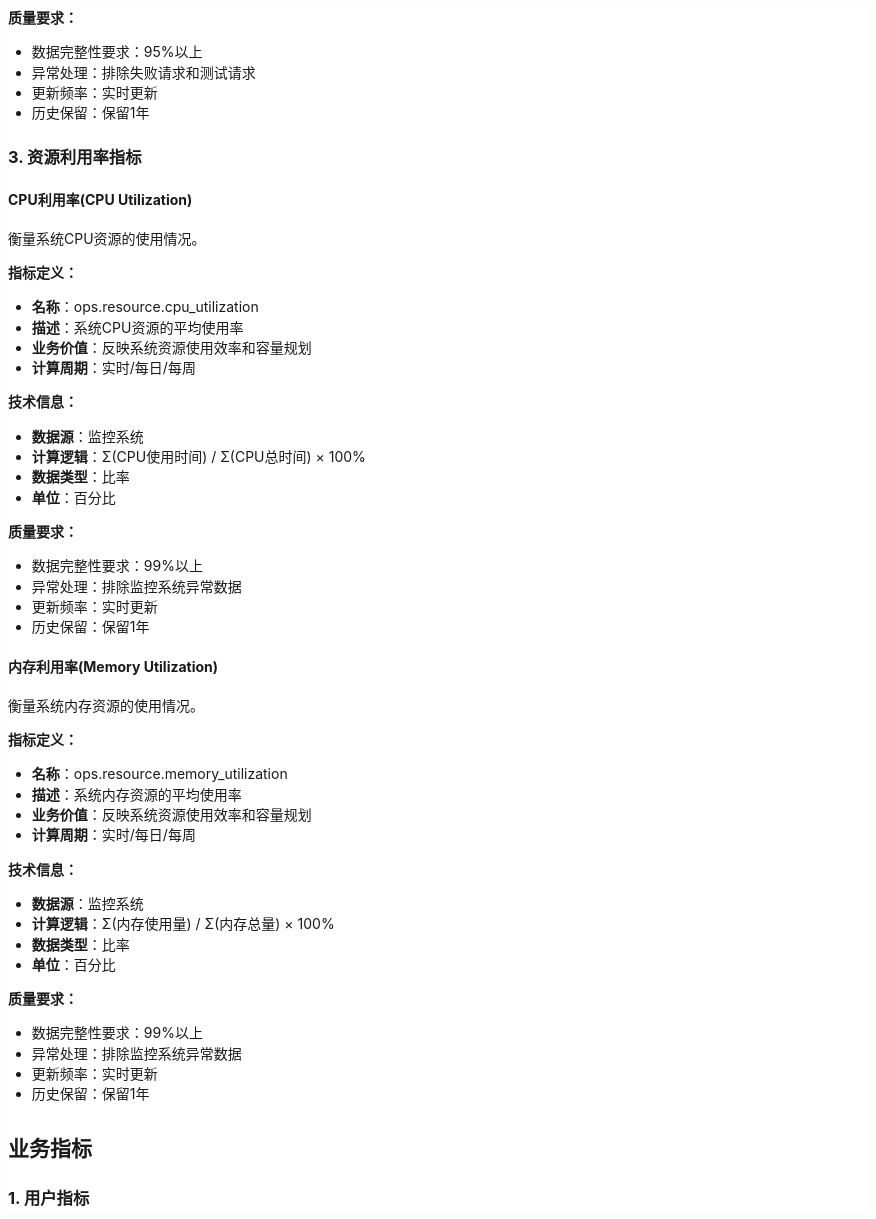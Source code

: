 **质量要求：**
- 数据完整性要求：95%以上
- 异常处理：排除失败请求和测试请求
- 更新频率：实时更新
- 历史保留：保留1年

### 3. 资源利用率指标

#### CPU利用率(CPU Utilization)
衡量系统CPU资源的使用情况。

**指标定义：**
- **名称**：ops.resource.cpu_utilization
- **描述**：系统CPU资源的平均使用率
- **业务价值**：反映系统资源使用效率和容量规划
- **计算周期**：实时/每日/每周

**技术信息：**
- **数据源**：监控系统
- **计算逻辑**：Σ(CPU使用时间) / Σ(CPU总时间) × 100%
- **数据类型**：比率
- **单位**：百分比

**质量要求：**
- 数据完整性要求：99%以上
- 异常处理：排除监控系统异常数据
- 更新频率：实时更新
- 历史保留：保留1年

#### 内存利用率(Memory Utilization)
衡量系统内存资源的使用情况。

**指标定义：**
- **名称**：ops.resource.memory_utilization
- **描述**：系统内存资源的平均使用率
- **业务价值**：反映系统资源使用效率和容量规划
- **计算周期**：实时/每日/每周

**技术信息：**
- **数据源**：监控系统
- **计算逻辑**：Σ(内存使用量) / Σ(内存总量) × 100%
- **数据类型**：比率
- **单位**：百分比

**质量要求：**
- 数据完整性要求：99%以上
- 异常处理：排除监控系统异常数据
- 更新频率：实时更新
- 历史保留：保留1年

## 业务指标

### 1. 用户指标
